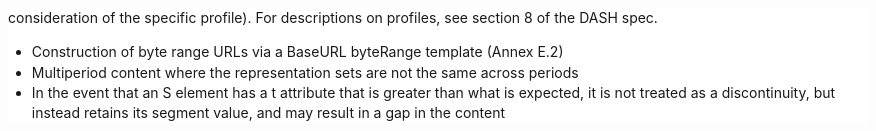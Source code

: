   consideration of the specific profile). For descriptions on profiles, see section 8 of
  the DASH spec.
* Construction of byte range URLs via a BaseURL byteRange template (Annex E.2)
* Multiperiod content where the representation sets are not the same across periods
* In the event that an S element has a t attribute that is greater than what is expected,
  it is not treated as a discontinuity, but instead retains its segment value, and may
  result in a gap in the content

[MSE]: https://www.w3.org/TR/media-source/
[HLS]: https://en.wikipedia.org/wiki/HTTP_Live_Streaming
[MPEG-DASH]: https://en.wikipedia.org/wiki/Dynamic_Adaptive_Streaming_over_HTTP
[TS]: https://en.wikipedia.org/wiki/MPEG_transport_stream
[MP4]: https://en.wikipedia.org/wiki/MPEG-4_Part_14
[AAC]: https://en.wikipedia.org/wiki/Advanced_Audio_Coding
[AVC]: https://en.wikipedia.org/wiki/Advanced_Video_Coding
[AVC1]: https://en.wikipedia.org/wiki/Advanced_Video_Coding
[HE-AAC]: https://en.wikipedia.org/wiki/High-Efficiency_Advanced_Audio_Coding
[ID3]: https://en.wikipedia.org/wiki/ID3
[CORS]: https://en.wikipedia.org/wiki/Cross-origin_resource_sharing
[DRM]: https://en.wikipedia.org/wiki/Digital_rights_management
[WebVTT]: https://www.w3.org/TR/webvtt1/
[AES-128]: https://en.wikipedia.org/wiki/Advanced_Encryption_Standard
[WebM]: https://en.wikipedia.org/wiki/WebM
[WAV]: https://en.wikipedia.org/wiki/WAV
[MP3]: https://en.wikipedia.org/wiki/MP3
[OGG]: https://en.wikipedia.org/wiki/Ogg
[Vorbis]: https://en.wikipedia.org/wiki/Vorbis
[FLAC]: https://en.wikipedia.org/wiki/FLAC
[Opus]: https://en.wikipedia.org/wiki/Opus_(audio_format)
[VP8]: https://en.wikipedia.org/wiki/VP8
[VP9]: https://en.wikipedia.org/wiki/VP9

[overrideNative]: https://github.com/videojs/http-streaming#overridenative
[the transmuxer]: https://github.com/videojs/mux.js
[videojs-contrib-eme]: https://github.com/videojs/videojs-contrib-eme

[2nd edition of HTTP Live Streaming]: https://tools.ietf.org/html/draft-pantos-hls-rfc8216bis-07.html
[HLS specification v7, revision 23]: https://tools.ietf.org/html/draft-pantos-http-live-streaming-23

[EXT-X-MAP]: https://tools.ietf.org/html/draft-pantos-http-live-streaming-23#section-4.3.2.5
[EXT-X-STREAM-INF]: https://tools.ietf.org/html/draft-pantos-http-live-streaming-23#section-4.3.4.2
[EXT-X-SESSION-DATA]: https://tools.ietf.org/html/draft-pantos-http-live-streaming-23#section-4.3.4.4
[EXT-X-DATERANGE]: https://tools.ietf.org/html/draft-pantos-http-live-streaming-23#section-4.3.2.7
[EXT-X-KEY]: https://tools.ietf.org/html/draft-pantos-http-live-streaming-23#section-4.3.2.7
[EXT-X-I-FRAMES-ONLY]: https://tools.ietf.org/html/draft-pantos-http-live-streaming-23#section-4.3.3.6
[EXT-X-I-FRAME-STREAM-INF]: https://tools.ietf.org/html/draft-pantos-http-live-streaming-23#section-4.3.4.3
[EXT-X-SESSION-KEY]: https://tools.ietf.org/html/draft-pantos-http-live-streaming-23#section-4.3.4.5
[EXT-X-INDEPENDENT-SEGMENTS]: https://tools.ietf.org/html/draft-pantos-http-live-streaming-23#section-4.3.5.1
[EXT-X-START]: https://tools.ietf.org/html/draft-pantos-http-live-streaming-23#section-4.3.5.2
[EXT-X-MEDIA]: https://tools.ietf.org/html/draft-pantos-http-live-streaming-23#section-4.3.4.1

[Dolby Vision]: https://en.wikipedia.org/wiki/High-dynamic-range_video#Dolby_Vision
[Dolby Digital]: https://en.wikipedia.org/wiki/Dolby_Digital
[Dolby Digital Plus]: https://en.wikipedia.org/wiki/Dolby_Digital_Plus

[mpd-parser]: https://github.com/videojs/mpd-parser
